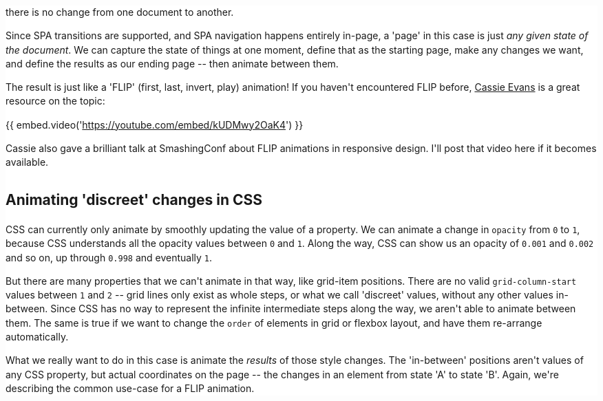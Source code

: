 there is no change from one document to another.

Since SPA transitions are supported,
and SPA navigation happens entirely in-page,
a 'page' in this case is just
_any given state of the document_.
We can capture the state of things at one moment,
define that as the starting page,
make any changes we want,
and define the results as our ending page --
then animate between them.

The result is just like a 'FLIP'
(first, last, invert, play) animation!
If you haven't encountered FLIP before,
[Cassie Evans](https://www.cassie.codes/)
is a great resource on the topic:

{{ embed.video('https://youtube.com/embed/kUDMwy2OaK4') }}

Cassie also gave a brilliant talk at SmashingConf
about FLIP animations in responsive design.
I'll post that video here if it becomes available.

## Animating 'discreet' changes in CSS

CSS can currently only animate
by smoothly updating the value of a property.
We can animate a change in `opacity` from `0` to `1`,
because CSS understands all the opacity values
between `0` and `1`.
Along the way,
CSS can show us an opacity of `0.001` and `0.002`
and so on, up through `0.998` and eventually `1`.

But there are many properties
that we can't animate in that way,
like grid-item positions.
There are no valid `grid-column-start` values between `1` and `2` --
grid lines only exist as whole steps,
or what we call 'discreet' values,
without any other values in-between.
Since CSS has no way to represent
the infinite intermediate steps along the way,
we aren't able to animate between them.
The same is true
if we want to change the `order`
of elements in grid or flexbox layout,
and have them re-arrange automatically.

What we really want to do in this case
is animate the _results_ of those style changes.
The 'in-between' positions aren't values of any CSS property,
but actual coordinates on the page --
the changes in an element from state 'A' to state 'B'.
Again, we're describing the common use-case
for a FLIP animation.
